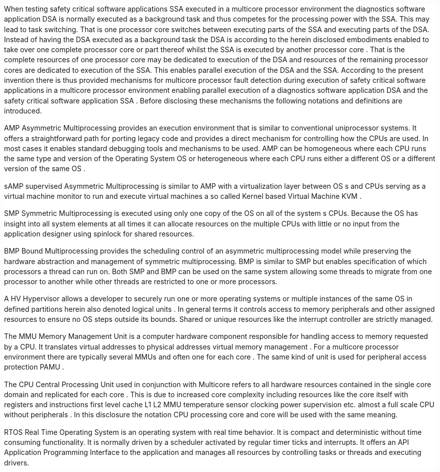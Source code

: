 When testing safety critical software applications SSA executed in a multicore processor environment the diagnostics software application DSA is normally executed as a background task and thus competes for the processing power with the SSA. This may lead to task switching. That is one processor core switches between executing parts of the SSA and executing parts of the DSA. Instead of having the DSA executed as a background task the DSA is according to the herein disclosed embodiments enabled to take over one complete processor core or part thereof whilst the SSA is executed by another processor core . That is the complete resources of one processor core may be dedicated to execution of the DSA and resources of the remaining processor cores are dedicated to execution of the SSA. This enables parallel execution of the DSA and the SSA. According to the present invention there is thus provided mechanisms for multicore processor fault detection during execution of safety critical software applications in a multicore processor environment enabling parallel execution of a diagnostics software application DSA and the safety critical software application SSA . Before disclosing these mechanisms the following notations and definitions are introduced.

AMP Asymmetric Multiprocessing provides an execution environment that is similar to conventional uniprocessor systems. It offers a straightforward path for porting legacy code and provides a direct mechanism for controlling how the CPUs are used. In most cases it enables standard debugging tools and mechanisms to be used. AMP can be homogeneous where each CPU runs the same type and version of the Operating System OS or heterogeneous where each CPU runs either a different OS or a different version of the same OS .

sAMP supervised Asymmetric Multiprocessing is similar to AMP with a virtualization layer between OS s and CPUs serving as a virtual machine monitor to run and execute virtual machines a so called Kernel based Virtual Machine KVM .

SMP Symmetric Multiprocessing is executed using only one copy of the OS on all of the system s CPUs. Because the OS has insight into all system elements at all times it can allocate resources on the multiple CPUs with little or no input from the application designer using spinlock for shared resources.

BMP Bound Multiprocessing provides the scheduling control of an asymmetric multiprocessing model while preserving the hardware abstraction and management of symmetric multiprocessing. BMP is similar to SMP but enables specification of which processors a thread can run on. Both SMP and BMP can be used on the same system allowing some threads to migrate from one processor to another while other threads are restricted to one or more processors.

A HV Hypervisor allows a developer to securely run one or more operating systems or multiple instances of the same OS in defined partitions herein also denoted logical units . In general terms it controls access to memory peripherals and other assigned resources to ensure no OS steps outside its bounds. Shared or unique resources like the interrupt controller are strictly managed.

The MMU Memory Management Unit is a computer hardware component responsible for handling access to memory requested by a CPU. It translates virtual addresses to physical addresses virtual memory management . For a multicore processor environment there are typically several MMUs and often one for each core . The same kind of unit is used for peripheral access protection PAMU .

The CPU Central Processing Unit used in conjunction with Multicore refers to all hardware resources contained in the single core domain and replicated for each core . This is due to increased core complexity including resources like the core itself with registers and instructions first level cache L1 L2 MMU temperature sensor clocking power supervision etc. almost a full scale CPU without peripherals . In this disclosure the notation CPU processing core and core will be used with the same meaning.

RTOS Real Time Operating System is an operating system with real time behavior. It is compact and deterministic without time consuming functionality. It is normally driven by a scheduler activated by regular timer ticks and interrupts. It offers an API Application Programming Interface to the application and manages all resources by controlling tasks or threads and executing drivers.
